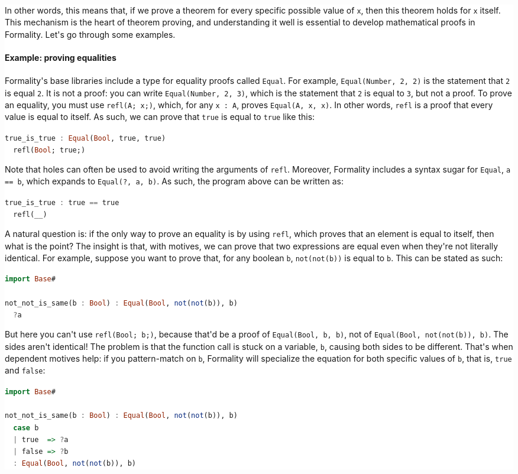 In other words, this means that, if we prove a theorem for every specific
possible value of `x`, then this theorem holds for `x` itself. This mechanism
is the heart of theorem proving, and understanding it well is essential to
develop mathematical proofs in Formality. Let's go through some examples.

#### Example: proving equalities

Formality's base libraries include a type for equality proofs called `Equal`.
For example, `Equal(Number, 2, 2)` is the statement that `2` is equal `2`. It is
not a proof: you can write `Equal(Number, 2, 3)`, which is the statement that
`2` is equal to `3`, but not a proof.  To prove an equality, you must use
`refl(A; x;)`, which, for any `x : A`, proves `Equal(A, x, x)`. In other words,
`refl` is a proof that every value is equal to itself. As such, we can prove
that `true` is equal to `true` like this:

```haskell
true_is_true : Equal(Bool, true, true)
  refl(Bool; true;)
```

Note that holes can often be used to avoid writing the arguments of `refl`.
Moreover, Formality includes a syntax sugar for `Equal`, `a == b`, which
expands to `Equal(?, a, b)`. As such, the program above can be written as:

```haskell
true_is_true : true == true
  refl(__)
```

A natural question is: if the only way to prove an equality is by using `refl`,
which proves that an element is equal to itself, then what is the point? The
insight is that, with motives, we can prove that two expressions are equal even
when they're not literally identical. For example, suppose you want to prove
that, for any boolean `b`, `not(not(b))` is equal to `b`. This can be stated as
such:

```haskell
import Base#

not_not_is_same(b : Bool) : Equal(Bool, not(not(b)), b)
  ?a
```

But here you can't use `refl(Bool; b;)`, because that'd be a proof of
`Equal(Bool, b, b)`, not of `Equal(Bool, not(not(b)), b)`. The sides aren't
identical! The problem is that the function call is stuck on a variable, `b`,
causing both sides to be different. That's when dependent motives help: if you
pattern-match on `b`, Formality will specialize the equation for both specific
values of `b`, that is, `true` and `false`:

```haskell
import Base#

not_not_is_same(b : Bool) : Equal(Bool, not(not(b)), b)
  case b
  | true  => ?a
  | false => ?b
  : Equal(Bool, not(not(b)), b)
```
